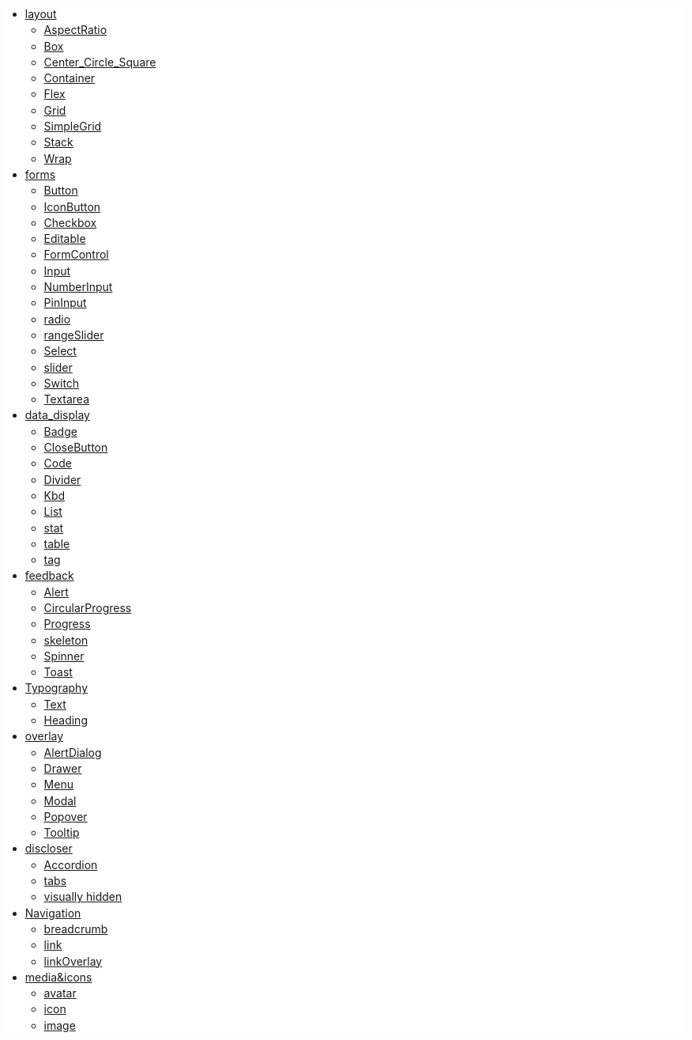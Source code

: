 - [layout](#layout)
  - [AspectRatio](#aspectratio)
  - [Box](#box)
  - [Center_Circle_Square](#center_circle_square)
  - [Container](#container)
  - [Flex](#flex)
  - [Grid](#grid)
  - [SimpleGrid](#simplegrid)
  - [Stack](#stack)
  - [Wrap](#wrap)
- [forms](#forms)
  - [Button](#button)
  - [IconButton](#iconbutton)
  - [Checkbox](#checkbox)
  - [Editable](#editable)
  - [FormControl](#formcontrol)
  - [Input](#input)
  - [NumberInput](#numberinput)
  - [PinInput](#pininput)
  - [radio](#radio)
  - [rangeSlider](#rangeslider)
  - [Select](#select)
  - [slider](#slider)
  - [Switch](#switch)
  - [Textarea](#textarea)
- [data_display](#data_display)
  - [Badge](#badge)
  - [CloseButton](#closebutton)
  - [Code](#code)
  - [Divider](#divider)
  - [Kbd](#kbd)
  - [List](#list)
  - [stat](#stat)
  - [table](#table)
  - [tag](#tag)
- [feedback](#feedback)
  - [Alert](#alert)
  - [CircularProgress](#circularprogress)
  - [Progress](#progress)
  - [skeleton](#skeleton)
  - [Spinner](#spinner)
  - [Toast](#toast)
- [Typography](#typography)
  - [Text](#text)
  - [Heading](#heading)
- [overlay](#overlay)
  - [AlertDialog](#alertdialog)
  - [Drawer](#drawer)
  - [Menu](#menu)
  - [Modal](#modal)
  - [Popover](#popover)
  - [Tooltip](#tooltip)
- [discloser](#discloser)
  - [Accordion](#accordion)
  - [tabs](#tabs)
  - [visually hidden](#visually-hidden)
- [Navigation](#navigation)
  - [breadcrumb](#breadcrumb)
  - [link](#link)
  - [linkOverlay](#linkoverlay)
- [media&icons](#mediaicons)
  - [avatar](#avatar)
  - [icon](#icon)
  - [image](#image)